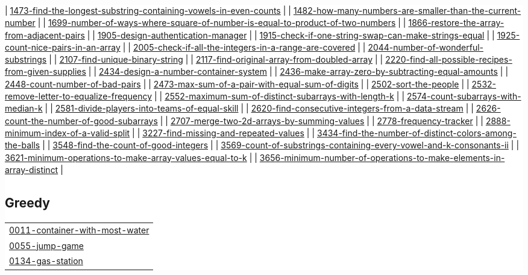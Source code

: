 | [1473-find-the-longest-substring-containing-vowels-in-even-counts](https://github.com/Bereke1t2/competitive-programming/tree/master/1473-find-the-longest-substring-containing-vowels-in-even-counts) |
| [1482-how-many-numbers-are-smaller-than-the-current-number](https://github.com/Bereke1t2/competitive-programming/tree/master/1482-how-many-numbers-are-smaller-than-the-current-number) |
| [1699-number-of-ways-where-square-of-number-is-equal-to-product-of-two-numbers](https://github.com/Bereke1t2/competitive-programming/tree/master/1699-number-of-ways-where-square-of-number-is-equal-to-product-of-two-numbers) |
| [1866-restore-the-array-from-adjacent-pairs](https://github.com/Bereke1t2/competitive-programming/tree/master/1866-restore-the-array-from-adjacent-pairs) |
| [1905-design-authentication-manager](https://github.com/Bereke1t2/competitive-programming/tree/master/1905-design-authentication-manager) |
| [1915-check-if-one-string-swap-can-make-strings-equal](https://github.com/Bereke1t2/competitive-programming/tree/master/1915-check-if-one-string-swap-can-make-strings-equal) |
| [1925-count-nice-pairs-in-an-array](https://github.com/Bereke1t2/competitive-programming/tree/master/1925-count-nice-pairs-in-an-array) |
| [2005-check-if-all-the-integers-in-a-range-are-covered](https://github.com/Bereke1t2/competitive-programming/tree/master/2005-check-if-all-the-integers-in-a-range-are-covered) |
| [2044-number-of-wonderful-substrings](https://github.com/Bereke1t2/competitive-programming/tree/master/2044-number-of-wonderful-substrings) |
| [2107-find-unique-binary-string](https://github.com/Bereke1t2/competitive-programming/tree/master/2107-find-unique-binary-string) |
| [2117-find-original-array-from-doubled-array](https://github.com/Bereke1t2/competitive-programming/tree/master/2117-find-original-array-from-doubled-array) |
| [2220-find-all-possible-recipes-from-given-supplies](https://github.com/Bereke1t2/competitive-programming/tree/master/2220-find-all-possible-recipes-from-given-supplies) |
| [2434-design-a-number-container-system](https://github.com/Bereke1t2/competitive-programming/tree/master/2434-design-a-number-container-system) |
| [2436-make-array-zero-by-subtracting-equal-amounts](https://github.com/Bereke1t2/competitive-programming/tree/master/2436-make-array-zero-by-subtracting-equal-amounts) |
| [2448-count-number-of-bad-pairs](https://github.com/Bereke1t2/competitive-programming/tree/master/2448-count-number-of-bad-pairs) |
| [2473-max-sum-of-a-pair-with-equal-sum-of-digits](https://github.com/Bereke1t2/competitive-programming/tree/master/2473-max-sum-of-a-pair-with-equal-sum-of-digits) |
| [2502-sort-the-people](https://github.com/Bereke1t2/competitive-programming/tree/master/2502-sort-the-people) |
| [2532-remove-letter-to-equalize-frequency](https://github.com/Bereke1t2/competitive-programming/tree/master/2532-remove-letter-to-equalize-frequency) |
| [2552-maximum-sum-of-distinct-subarrays-with-length-k](https://github.com/Bereke1t2/competitive-programming/tree/master/2552-maximum-sum-of-distinct-subarrays-with-length-k) |
| [2574-count-subarrays-with-median-k](https://github.com/Bereke1t2/competitive-programming/tree/master/2574-count-subarrays-with-median-k) |
| [2581-divide-players-into-teams-of-equal-skill](https://github.com/Bereke1t2/competitive-programming/tree/master/2581-divide-players-into-teams-of-equal-skill) |
| [2620-find-consecutive-integers-from-a-data-stream](https://github.com/Bereke1t2/competitive-programming/tree/master/2620-find-consecutive-integers-from-a-data-stream) |
| [2626-count-the-number-of-good-subarrays](https://github.com/Bereke1t2/competitive-programming/tree/master/2626-count-the-number-of-good-subarrays) |
| [2707-merge-two-2d-arrays-by-summing-values](https://github.com/Bereke1t2/competitive-programming/tree/master/2707-merge-two-2d-arrays-by-summing-values) |
| [2778-frequency-tracker](https://github.com/Bereke1t2/competitive-programming/tree/master/2778-frequency-tracker) |
| [2888-minimum-index-of-a-valid-split](https://github.com/Bereke1t2/competitive-programming/tree/master/2888-minimum-index-of-a-valid-split) |
| [3227-find-missing-and-repeated-values](https://github.com/Bereke1t2/competitive-programming/tree/master/3227-find-missing-and-repeated-values) |
| [3434-find-the-number-of-distinct-colors-among-the-balls](https://github.com/Bereke1t2/competitive-programming/tree/master/3434-find-the-number-of-distinct-colors-among-the-balls) |
| [3548-find-the-count-of-good-integers](https://github.com/Bereke1t2/competitive-programming/tree/master/3548-find-the-count-of-good-integers) |
| [3569-count-of-substrings-containing-every-vowel-and-k-consonants-ii](https://github.com/Bereke1t2/competitive-programming/tree/master/3569-count-of-substrings-containing-every-vowel-and-k-consonants-ii) |
| [3621-minimum-operations-to-make-array-values-equal-to-k](https://github.com/Bereke1t2/competitive-programming/tree/master/3621-minimum-operations-to-make-array-values-equal-to-k) |
| [3656-minimum-number-of-operations-to-make-elements-in-array-distinct](https://github.com/Bereke1t2/competitive-programming/tree/master/3656-minimum-number-of-operations-to-make-elements-in-array-distinct) |
## Greedy
|  |
| ------- |
| [0011-container-with-most-water](https://github.com/Bereke1t2/competitive-programming/tree/master/0011-container-with-most-water) |
| [0055-jump-game](https://github.com/Bereke1t2/competitive-programming/tree/master/0055-jump-game) |
| [0134-gas-station](https://github.com/Bereke1t2/competitive-programming/tree/master/0134-gas-station) |